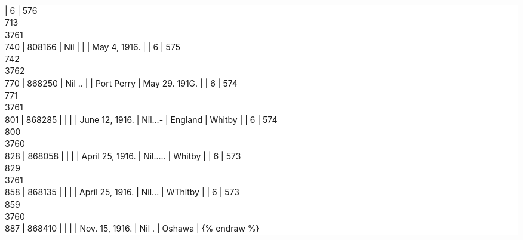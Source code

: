 | 6 | 576<br>713<br>3761<br>740 | 808166 | Nil  |  |  | May 4, 1916. |
| 6 | 575<br>742<br>3762<br>770 | 868250 | Nil .. |  | Port Perry  | May 29. 191G. |
| 6 | 574<br>771<br>3761<br>801 | 868285 |  |  |  | June 12, 1916. | Nil...-  | England  | Whitby  |
| 6 | 574<br>800<br>3760<br>828 | 868058 |  |  |  | April 25, 1916. | Nil..... | Whitby  |
| 6 | 573<br>829<br>3761<br>858 | 868135 |  |  |  | April 25, 1916. | Nil... | WThitby  |
| 6 | 573<br>859<br>3760<br>887 | 868410 |  |  |  | Nov. 15, 1916. | Nil . | Oshawa  |
{% endraw %}
